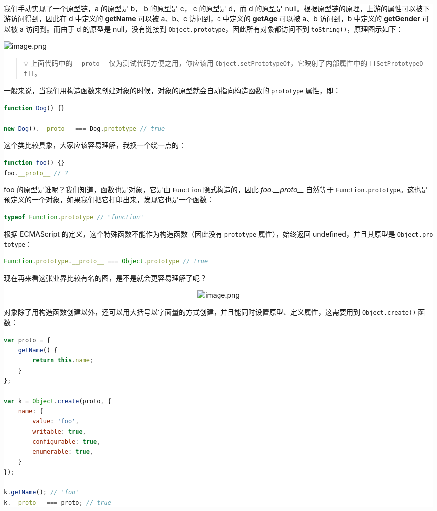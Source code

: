 我们手动实现了一个原型链，a 的原型是 b， b 的原型是 c， c 的原型是 d，而 d 的原型是 null。根据原型链的原理，上游的属性可以被下游访问得到，因此在 d 中定义的 **getName** 可以被 a、b、c 访问到，c 中定义的 **getAge** 可以被 a、b 访问到，b 中定义的 **getGender** 可以被 a 访问到。而由于 d 的原型是 null，没有链接到 `Object.prototype`，因此所有对象都访问不到 `toString()`，原理图示如下：

![image.png](https://p9-juejin.byteimg.com/tos-cn-i-k3u1fbpfcp/d25bf775755f4d56bb115c6d268a6da2~tplv-k3u1fbpfcp-watermark.image?)

> 💡 上面代码中的 `__proto__` 仅为测试代码方便之用，你应该用 `Object.setPrototypeOf`，它映射了内部属性中的 `[[SetPrototypeOf]]`。

一般来说，当我们用构造函数来创建对象的时候，对象的原型就会自动指向构造函数的 `prototype` 属性，即：

```js
function Dog() {}

new Dog().__proto__ === Dog.prototype // true
```

这个类比较具象，大家应该容易理解，我换一个绕一点的：

```js
function foo() {}
foo.__proto__ // ?
```

foo 的原型是谁呢？我们知道，函数也是对象，它是由 `Function` 隐式构造的，因此 *foo.\_\_proto\_\_* 自然等于 `Function.prototype`。这也是预定义的一个对象，如果我们把它打印出来，发现它也是一个函数：

```js
typeof Function.prototype // "function"
```

根据 ECMAScript 的定义，这个特殊函数不能作为构造函数（因此没有 `prototype` 属性），始终返回 undefined，并且其原型是 `Object.prototype`：

```js
Function.prototype.__proto__ === Object.prototype // true
```

现在再来看这张业界比较有名的图，是不是就会更容易理解了呢？

<p align=center><img src="https://p9-juejin.byteimg.com/tos-cn-i-k3u1fbpfcp/a53ff325b48248ea9bcc9642b0762f1e~tplv-k3u1fbpfcp-watermark.image?" alt="image.png"  /></p>

对象除了用构造函数创建以外，还可以用大括号以字面量的方式创建，并且能同时设置原型、定义属性，这需要用到 `Object.create()` 函数：

```js
var proto = {
    getName() {
        return this.name;
    }
};

var k = Object.create(proto, {
    name: {
        value: 'foo',
        writable: true,
        configurable: true,
        enumerable: true,
    }
});

k.getName(); // 'foo'
k.__proto__ === proto; // true
```
